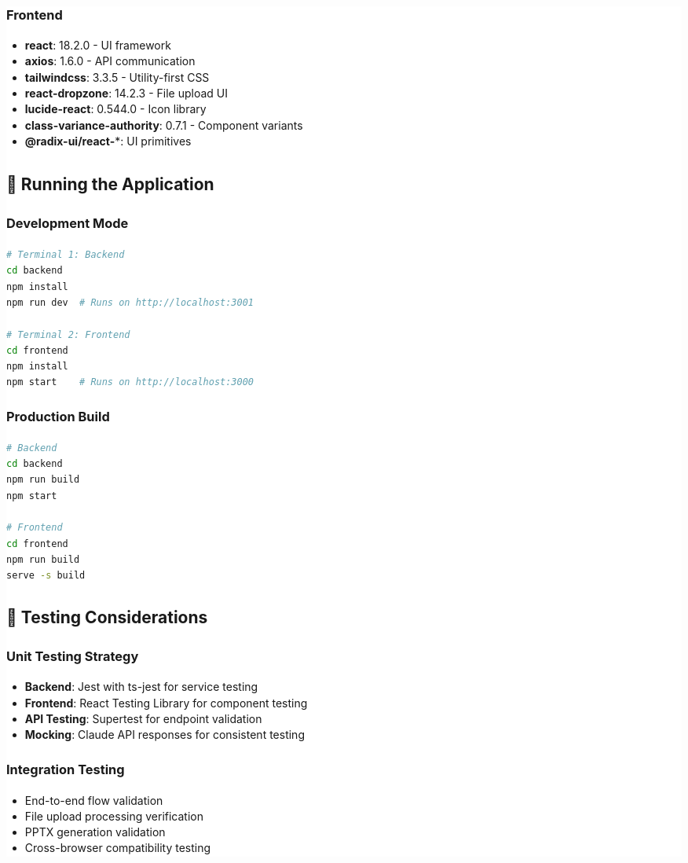 ### Frontend
- **react**: 18.2.0 - UI framework
- **axios**: 1.6.0 - API communication
- **tailwindcss**: 3.3.5 - Utility-first CSS
- **react-dropzone**: 14.2.3 - File upload UI
- **lucide-react**: 0.544.0 - Icon library
- **class-variance-authority**: 0.7.1 - Component variants
- **@radix-ui/react-***: UI primitives

## 🚦 Running the Application

### Development Mode
```bash
# Terminal 1: Backend
cd backend
npm install
npm run dev  # Runs on http://localhost:3001

# Terminal 2: Frontend
cd frontend
npm install
npm start    # Runs on http://localhost:3000
```

### Production Build
```bash
# Backend
cd backend
npm run build
npm start

# Frontend
cd frontend
npm run build
serve -s build
```

## 🧪 Testing Considerations

### Unit Testing Strategy
- **Backend**: Jest with ts-jest for service testing
- **Frontend**: React Testing Library for component testing
- **API Testing**: Supertest for endpoint validation
- **Mocking**: Claude API responses for consistent testing

### Integration Testing
- End-to-end flow validation
- File upload processing verification
- PPTX generation validation
- Cross-browser compatibility testing
